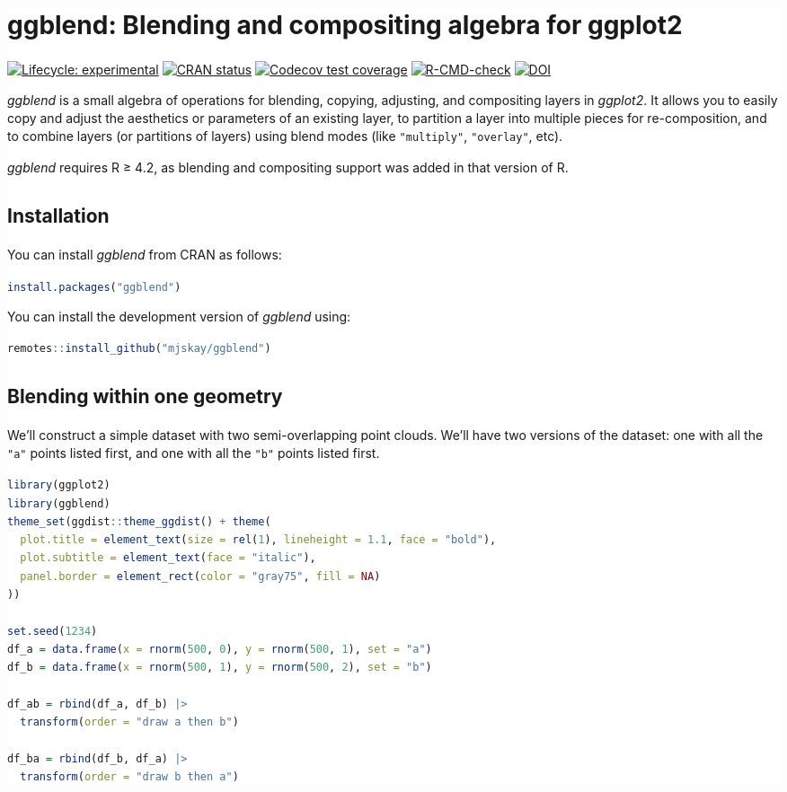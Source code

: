 
# ggblend: Blending and compositing algebra for ggplot2



[![Lifecycle:
experimental](https://img.shields.io/badge/lifecycle-experimental-orange.svg)](https://lifecycle.r-lib.org/articles/stages.html#experimental)
[![CRAN
status](https://www.r-pkg.org/badges/version/ggblend)](https://CRAN.R-project.org/package=ggblend)
[![Codecov test
coverage](https://codecov.io/gh/mjskay/ggblend/branch/main/graph/badge.svg)](https://app.codecov.io/gh/mjskay/ggblend?branch=main)
[![R-CMD-check](https://github.com/mjskay/ggblend/workflows/R-CMD-check/badge.svg)](https://github.com/mjskay/ggblend/actions)
[![DOI](https://zenodo.org/badge/DOI/10.5281/zenodo.7963886.svg)](https://doi.org/10.5281/zenodo.7963886)


*ggblend* is a small algebra of operations for blending, copying,
adjusting, and compositing layers in *ggplot2*. It allows you to easily
copy and adjust the aesthetics or parameters of an existing layer, to
partition a layer into multiple pieces for re-composition, and to
combine layers (or partitions of layers) using blend modes (like
`"multiply"`, `"overlay"`, etc).

*ggblend* requires R ≥ 4.2, as blending and compositing support was
added in that version of R.

## Installation

You can install *ggblend* from CRAN as follows:

``` r
install.packages("ggblend")
```

You can install the development version of *ggblend* using:

``` r
remotes::install_github("mjskay/ggblend")
```

## Blending within one geometry

We’ll construct a simple dataset with two semi-overlapping point clouds.
We’ll have two versions of the dataset: one with all the `"a"` points
listed first, and one with all the `"b"` points listed first.

``` r
library(ggplot2)
library(ggblend)
theme_set(ggdist::theme_ggdist() + theme(
  plot.title = element_text(size = rel(1), lineheight = 1.1, face = "bold"),
  plot.subtitle = element_text(face = "italic"),
  panel.border = element_rect(color = "gray75", fill = NA)
))

set.seed(1234)
df_a = data.frame(x = rnorm(500, 0), y = rnorm(500, 1), set = "a")
df_b = data.frame(x = rnorm(500, 1), y = rnorm(500, 2), set = "b")

df_ab = rbind(df_a, df_b) |>
  transform(order = "draw a then b")

df_ba = rbind(df_b, df_a) |>
  transform(order = "draw b then a")
```